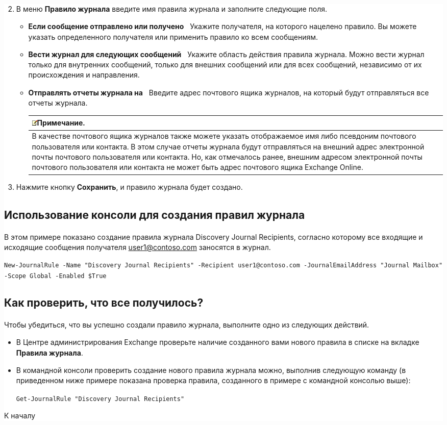 2.  В меню **Правило журнала** введите имя правила журнала и заполните следующие поля.
    
      - **Если сообщение отправлено или получено**   Укажите получателя, на которого нацелено правило. Вы можете указать определенного получателя или применить правило ко всем сообщениям.
    
      - **Вести журнал для следующих сообщений**   Укажите область действия правила журнала. Можно вести журнал только для внутренних сообщений, только для внешних сообщений или для всех сообщений, независимо от их происхождения и направления.
    
      - **Отправлять отчеты журнала на**   Введите адрес почтового ящика журналов, на который будут отправляться все отчеты журнала.
        
        <table>
        <thead>
        <tr class="header">
        <th><img src="images/JJ126620.note(EXCHG.150).gif" title="Примечание" alt="Примечание" />Примечание.</th>
        </tr>
        </thead>
        <tbody>
        <tr class="odd">
        <td>В качестве почтового ящика журналов также можете указать отображаемое имя либо псевдоним почтового пользователя или контакта. В этом случае отчеты журнала будут отправляться на внешний адрес электронной почты почтового пользователя или контакта. Но, как отмечалось ранее, внешним адресом электронной почты почтового пользователя или контакта не может быть адрес почтового ящика Exchange Online.</td>
        </tr>
        </tbody>
        </table>


3.  Нажмите кнопку **Сохранить**, и правило журнала будет создано.

## Использование консоли для создания правил журнала

В этом примере показано создание правила журнала Discovery Journal Recipients, согласно которому все входящие и исходящие сообщения получателя user1@contoso.com заносятся в журнал.

    New-JournalRule -Name "Discovery Journal Recipients" -Recipient user1@contoso.com -JournalEmailAddress "Journal Mailbox" -Scope Global -Enabled $True

## Как проверить, что все получилось?

Чтобы убедиться, что вы успешно создали правило журнала, выполните одно из следующих действий.

  - В Центре администрирования Exchange проверьте наличие созданного вами нового правила в списке на вкладке **Правила журнала**.

  - В командной консоли проверить создание нового правила журнала можно, выполнив следующую команду (в приведенном ниже примере показана проверка правила, созданного в примере с командной консолью выше):
    
        Get-JournalRule "Discovery Journal Recipients"

К началу
